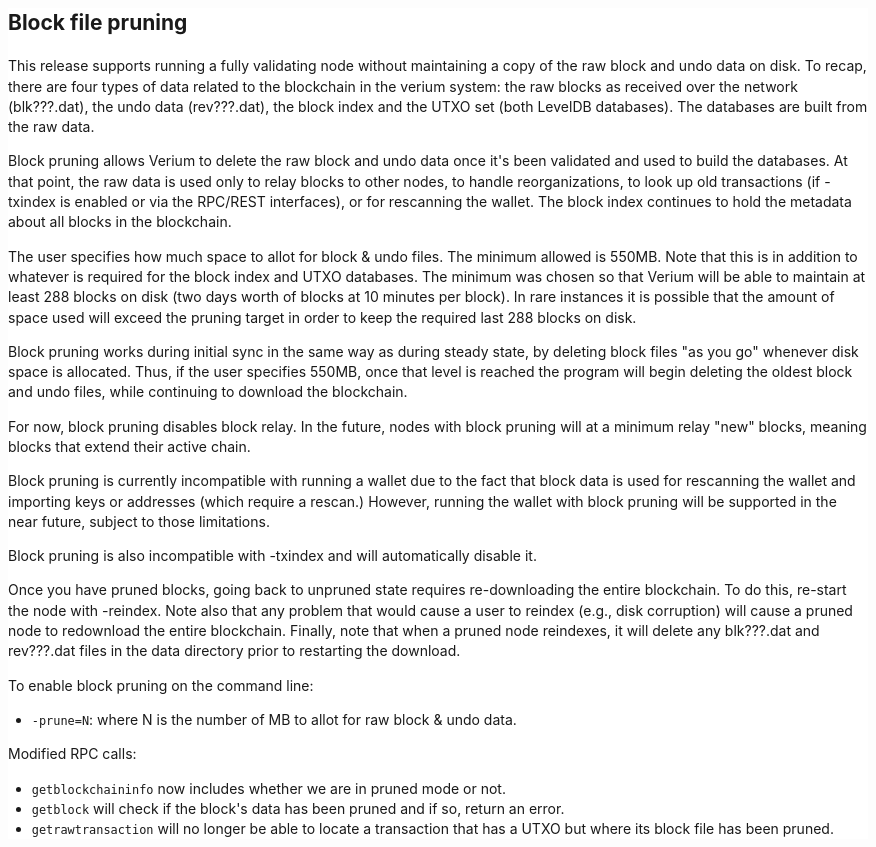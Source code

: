 Block file pruning
----------------------

This release supports running a fully validating node without maintaining a copy
of the raw block and undo data on disk. To recap, there are four types of data
related to the blockchain in the verium system: the raw blocks as received over
the network (blk???.dat), the undo data (rev???.dat), the block index and the
UTXO set (both LevelDB databases). The databases are built from the raw data.

Block pruning allows Verium to delete the raw block and undo data once
it's been validated and used to build the databases. At that point, the raw data
is used only to relay blocks to other nodes, to handle reorganizations, to look
up old transactions (if -txindex is enabled or via the RPC/REST interfaces), or
for rescanning the wallet. The block index continues to hold the metadata about
all blocks in the blockchain.

The user specifies how much space to allot for block & undo files. The minimum
allowed is 550MB. Note that this is in addition to whatever is required for the
block index and UTXO databases. The minimum was chosen so that Verium will
be able to maintain at least 288 blocks on disk (two days worth of blocks at 10
minutes per block). In rare instances it is possible that the amount of space
used will exceed the pruning target in order to keep the required last 288
blocks on disk.

Block pruning works during initial sync in the same way as during steady state,
by deleting block files "as you go" whenever disk space is allocated. Thus, if
the user specifies 550MB, once that level is reached the program will begin
deleting the oldest block and undo files, while continuing to download the
blockchain.

For now, block pruning disables block relay.  In the future, nodes with block
pruning will at a minimum relay "new" blocks, meaning blocks that extend their
active chain.

Block pruning is currently incompatible with running a wallet due to the fact
that block data is used for rescanning the wallet and importing keys or
addresses (which require a rescan.) However, running the wallet with block
pruning will be supported in the near future, subject to those limitations.

Block pruning is also incompatible with -txindex and will automatically disable
it.

Once you have pruned blocks, going back to unpruned state requires
re-downloading the entire blockchain. To do this, re-start the node with
-reindex. Note also that any problem that would cause a user to reindex (e.g.,
disk corruption) will cause a pruned node to redownload the entire blockchain.
Finally, note that when a pruned node reindexes, it will delete any blk???.dat
and rev???.dat files in the data directory prior to restarting the download.

To enable block pruning on the command line:

- `-prune=N`: where N is the number of MB to allot for raw block & undo data.

Modified RPC calls:

- `getblockchaininfo` now includes whether we are in pruned mode or not.
- `getblock` will check if the block's data has been pruned and if so, return an
error.
- `getrawtransaction` will no longer be able to locate a transaction that has a
UTXO but where its block file has been pruned.

